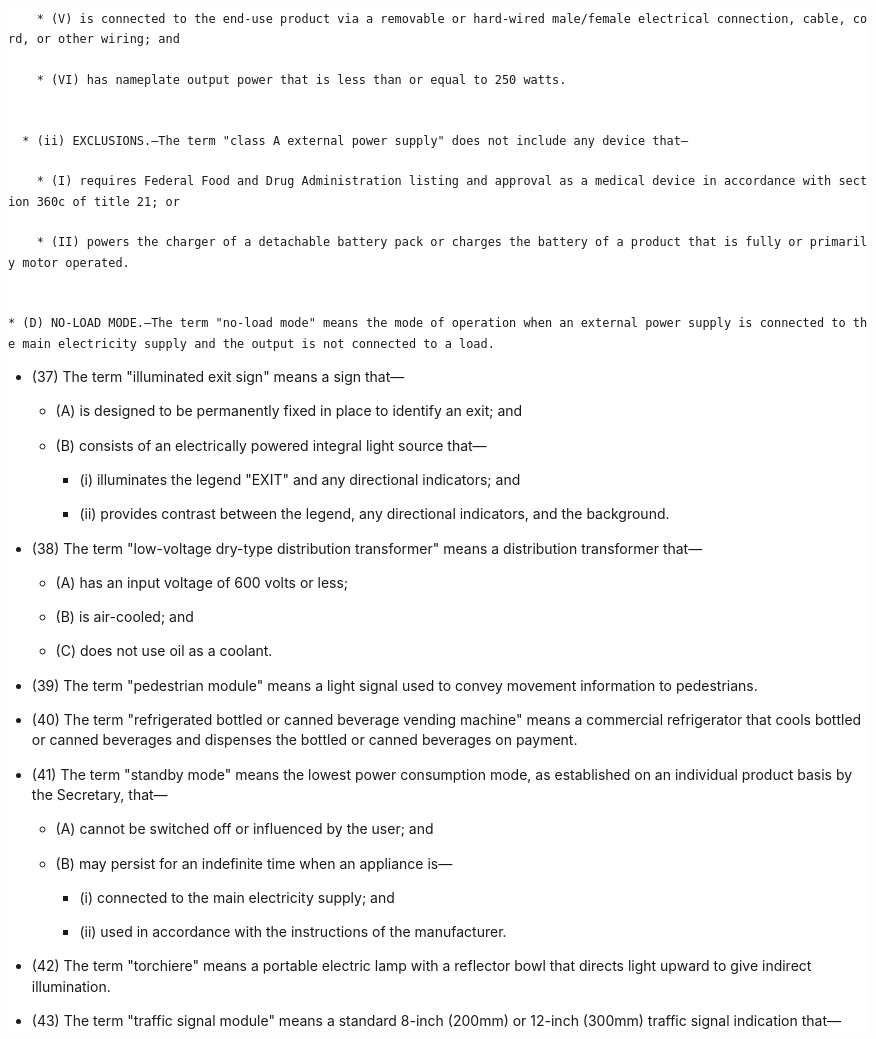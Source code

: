         * (V) is connected to the end-use product via a removable or hard-wired male/female electrical connection, cable, cord, or other wiring; and

        * (VI) has nameplate output power that is less than or equal to 250 watts.


      * (ii) EXCLUSIONS.—The term "class A external power supply" does not include any device that—

        * (I) requires Federal Food and Drug Administration listing and approval as a medical device in accordance with section 360c of title 21; or

        * (II) powers the charger of a detachable battery pack or charges the battery of a product that is fully or primarily motor operated.


    * (D) NO-LOAD MODE.—The term "no-load mode" means the mode of operation when an external power supply is connected to the main electricity supply and the output is not connected to a load.


  * (37) The term "illuminated exit sign" means a sign that—

    * (A) is designed to be permanently fixed in place to identify an exit; and

    * (B) consists of an electrically powered integral light source that—

      * (i) illuminates the legend "EXIT" and any directional indicators; and

      * (ii) provides contrast between the legend, any directional indicators, and the background.


  * (38) The term "low-voltage dry-type distribution transformer" means a distribution transformer that—

    * (A) has an input voltage of 600 volts or less;

    * (B) is air-cooled; and

    * (C) does not use oil as a coolant.


  * (39) The term "pedestrian module" means a light signal used to convey movement information to pedestrians.

  * (40) The term "refrigerated bottled or canned beverage vending machine" means a commercial refrigerator that cools bottled or canned beverages and dispenses the bottled or canned beverages on payment.

  * (41) The term "standby mode" means the lowest power consumption mode, as established on an individual product basis by the Secretary, that—

    * (A) cannot be switched off or influenced by the user; and

    * (B) may persist for an indefinite time when an appliance is—

      * (i) connected to the main electricity supply; and

      * (ii) used in accordance with the instructions of the manufacturer.


  * (42) The term "torchiere" means a portable electric lamp with a reflector bowl that directs light upward to give indirect illumination.

  * (43) The term "traffic signal module" means a standard 8-inch (200mm) or 12-inch (300mm) traffic signal indication that—
